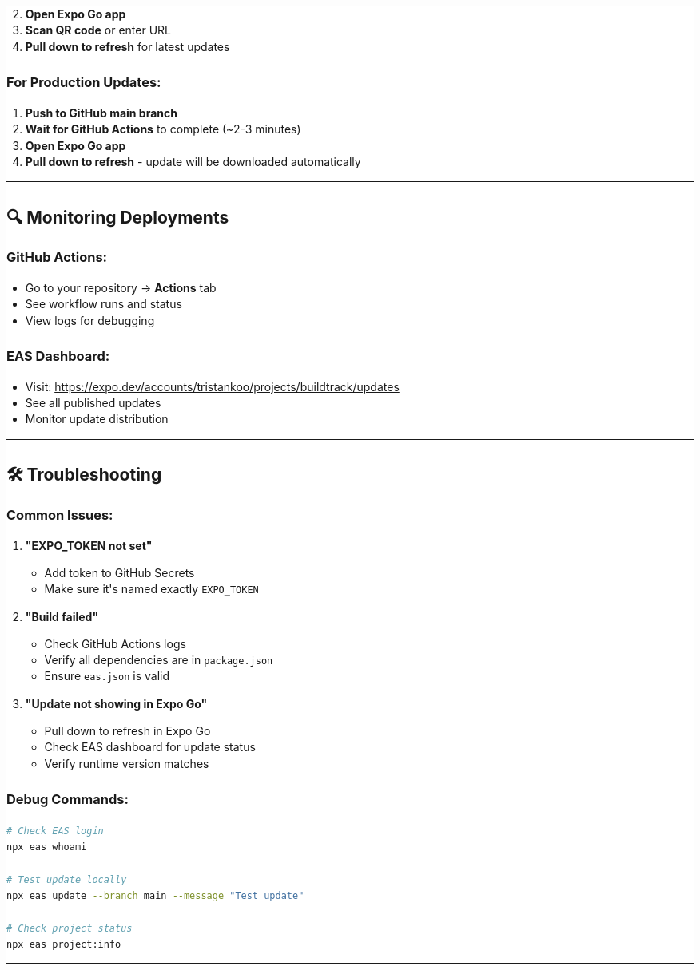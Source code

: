 2. **Open Expo Go app**
3. **Scan QR code** or enter URL
4. **Pull down to refresh** for latest updates

### **For Production Updates:**

1. **Push to GitHub main branch**
2. **Wait for GitHub Actions** to complete (~2-3 minutes)
3. **Open Expo Go app**
4. **Pull down to refresh** - update will be downloaded automatically

---

## 🔍 **Monitoring Deployments**

### **GitHub Actions:**
- Go to your repository → **Actions** tab
- See workflow runs and status
- View logs for debugging

### **EAS Dashboard:**
- Visit: https://expo.dev/accounts/tristankoo/projects/buildtrack/updates
- See all published updates
- Monitor update distribution

---

## 🛠️ **Troubleshooting**

### **Common Issues:**

1. **"EXPO_TOKEN not set"**
   - Add token to GitHub Secrets
   - Make sure it's named exactly `EXPO_TOKEN`

2. **"Build failed"**
   - Check GitHub Actions logs
   - Verify all dependencies are in `package.json`
   - Ensure `eas.json` is valid

3. **"Update not showing in Expo Go"**
   - Pull down to refresh in Expo Go
   - Check EAS dashboard for update status
   - Verify runtime version matches

### **Debug Commands:**

```bash
# Check EAS login
npx eas whoami

# Test update locally
npx eas update --branch main --message "Test update"

# Check project status
npx eas project:info
```

---